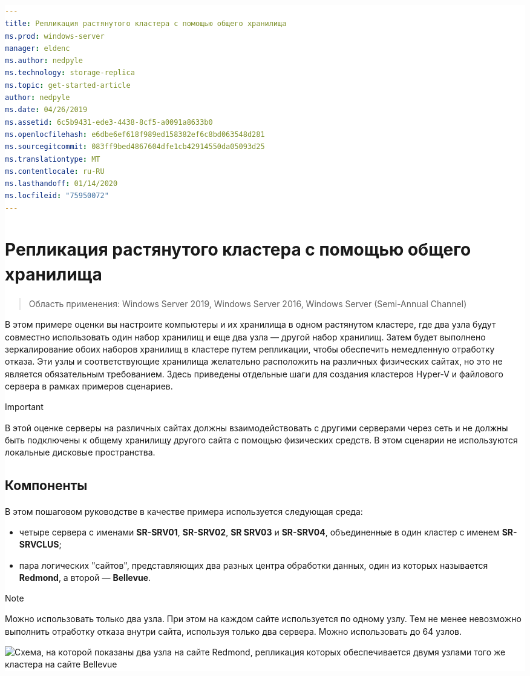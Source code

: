 ```yaml
---
title: Репликация растянутого кластера с помощью общего хранилища
ms.prod: windows-server
manager: eldenc
ms.author: nedpyle
ms.technology: storage-replica
ms.topic: get-started-article
author: nedpyle
ms.date: 04/26/2019
ms.assetid: 6c5b9431-ede3-4438-8cf5-a0091a8633b0
ms.openlocfilehash: e6dbe6ef618f989ed158382ef6c8bd063548d281
ms.sourcegitcommit: 083ff9bed4867604dfe1cb42914550da05093d25
ms.translationtype: MT
ms.contentlocale: ru-RU
ms.lasthandoff: 01/14/2020
ms.locfileid: "75950072"
---
```

# <a name="stretch-cluster-replication-using-shared-storage"></a>Репликация растянутого кластера с помощью общего хранилища

>Область применения: Windows Server 2019, Windows Server 2016, Windows Server (Semi-Annual Channel)

В этом примере оценки вы настроите компьютеры и их хранилища в одном растянутом кластере, где два узла будут совместно использовать один набор хранилищ и еще два узла — другой набор хранилищ. Затем будет выполнено зеркалирование обоих наборов хранилищ в кластере путем репликации, чтобы обеспечить немедленную отработку отказа. Эти узлы и соответствующие хранилища желательно расположить на различных физических сайтах, но это не является обязательным требованием. Здесь приведены отдельные шаги для создания кластеров Hyper-V и файлового сервера в рамках примеров сценариев.  

> [!IMPORTANT]  
> В этой оценке серверы на различных сайтах должны взаимодействовать с другими серверами через сеть и не должны быть подключены к общему хранилищу другого сайта с помощью физических средств. В этом сценарии не используются локальные дисковые пространства.  

## <a name="terms"></a>Компоненты  
В этом пошаговом руководстве в качестве примера используется следующая среда:  

-   четыре сервера с именами **SR-SRV01**, **SR-SRV02**, **SR SRV03** и **SR-SRV04**, объединенные в один кластер с именем **SR-SRVCLUS**;  

-   пара логических "сайтов", представляющих два разных центра обработки данных, один из которых называется **Redmond**, а второй — **Bellevue**.  

> [!NOTE]  
> Можно использовать только два узла. При этом на каждом сайте используется по одному узлу. Тем не менее невозможно выполнить отработку отказа внутри сайта, используя только два сервера. Можно использовать до 64 узлов.

![Схема, на которой показаны два узла на сайте Redmond, репликация которых обеспечивается двумя узлами того же кластера на сайте Bellevue](./media/Stretch-Cluster-Replication-Using-Shared-Storage/Storage_SR_StretchClusterExample.png)  
